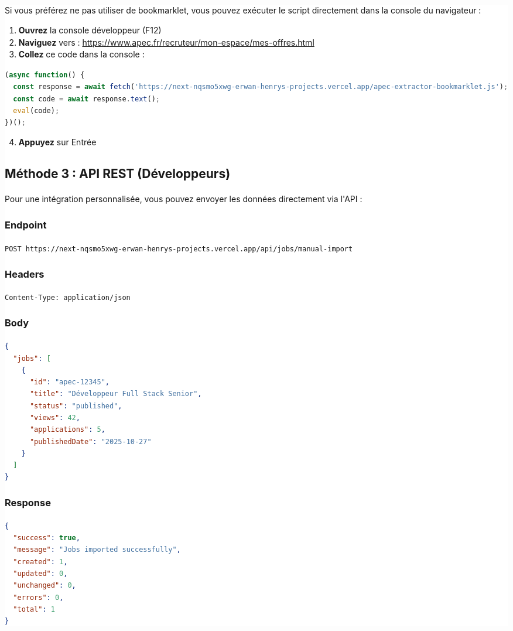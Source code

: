 Si vous préférez ne pas utiliser de bookmarklet, vous pouvez exécuter le script directement dans la console du navigateur :

1. **Ouvrez** la console développeur (F12)
2. **Naviguez** vers : https://www.apec.fr/recruteur/mon-espace/mes-offres.html
3. **Collez** ce code dans la console :

```javascript
(async function() {
  const response = await fetch('https://next-nqsmo5xwg-erwan-henrys-projects.vercel.app/apec-extractor-bookmarklet.js');
  const code = await response.text();
  eval(code);
})();
```

4. **Appuyez** sur Entrée

## Méthode 3 : API REST (Développeurs)

Pour une intégration personnalisée, vous pouvez envoyer les données directement via l'API :

### Endpoint

```
POST https://next-nqsmo5xwg-erwan-henrys-projects.vercel.app/api/jobs/manual-import
```

### Headers

```
Content-Type: application/json
```

### Body

```json
{
  "jobs": [
    {
      "id": "apec-12345",
      "title": "Développeur Full Stack Senior",
      "status": "published",
      "views": 42,
      "applications": 5,
      "publishedDate": "2025-10-27"
    }
  ]
}
```

### Response

```json
{
  "success": true,
  "message": "Jobs imported successfully",
  "created": 1,
  "updated": 0,
  "unchanged": 0,
  "errors": 0,
  "total": 1
}
```
